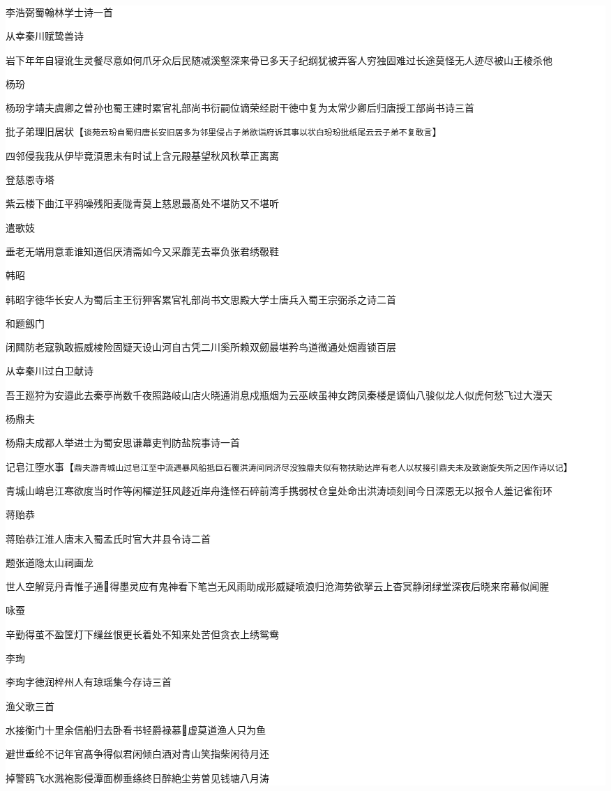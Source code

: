 李浩弼蜀翰林学士诗一首  

从幸秦川赋鸷兽诗  

岩下年年自寝讹生灵餐尽意如何爪牙众后民随减溪壑深来骨已多天子纪纲犹被弄客人穷独固难过长途莫怪无人迹尽被山王棱杀他  

杨玢  

杨玢字靖夫虞卿之曽孙也蜀王建时累官礼部尚书衍嗣位谪荣经尉干徳中复为太常少卿后归唐授工部尚书诗三首  

批子弟理旧居状【`谈苑云玢自蜀归唐长安旧居多为邻里侵占子弟欲诣府诉其事以状白玢玢批纸尾云云子弟不复敢言`】  

四邻侵我我从伊毕竟湏思未有时试上含元殿基望秋风秋草正离离  

登慈恩寺塔  

紫云楼下曲江平鸦噪残阳麦陇青莫上慈恩最髙处不堪防又不堪听  

遣歌妓  

垂老无端用意乖谁知道侣厌清斋如今又采蘼芜去辜负张君绣靸鞋  

韩昭  

韩昭字徳华长安人为蜀后主王衍狎客累官礼部尚书文思殿大学士唐兵入蜀王宗弼杀之诗二首  

和题劔门  

闭闗防老寇孰敢振威棱险固疑天设山河自古凭二川奚所赖双劒最堪矜鸟道微通处烟霞锁百层  

从幸秦川过白卫献诗  

吾王廵狩为安邉此去秦亭尚数千夜照路岐山店火晓通消息戍瓶烟为云巫峡虽神女跨凤秦楼是谪仙八骏似龙人似虎何愁飞过大漫天  

杨鼎夫  

杨鼎夫成都人举进士为蜀安思谦幕吏判防盐院事诗一首  

记皂江堕水事【`鼎夫游青城山过皂江至中流遇暴风船抵巨石覆洪涛间同济尽没独鼎夫似有物扶助达岸有老人以杖接引鼎夫未及致谢旋失所之因作诗以记`】  

青城山峭皂江寒欲度当时作等闲櫂逆狂风趍近岸舟逢怪石碎前湾手携弱杖仓皇处命出洪涛顷刻间今日深恩无以报令人羞记雀衔环  

蒋贻恭  

蒋贻恭江淮人唐末入蜀孟氏时官大井县令诗二首  

题张道隐太山祠画龙  

世人空解竞丹青惟子通得墨灵应有鬼神看下笔岂无风雨助成形威疑喷浪归沧海势欲拏云上杳冥静闭绿堂深夜后晓来帘幕似闻腥  

咏蚕  

辛勤得茧不盈筐灯下缫丝恨更长着处不知来处苦但贪衣上绣鸳鸯  

李珣  

李珣字徳润梓州人有琼瑶集今存诗三首  

渔父歌三首  

水接衡门十里余信船归去卧看书轻爵禄慕虚莫道渔人只为鱼  

避世垂纶不记年官髙争得似君闲倾白酒对青山笑指柴闲待月还  

掉警鸥飞水溅袍影侵潭面栁垂绦终日醉絶尘劳曽见钱塘八月涛  
